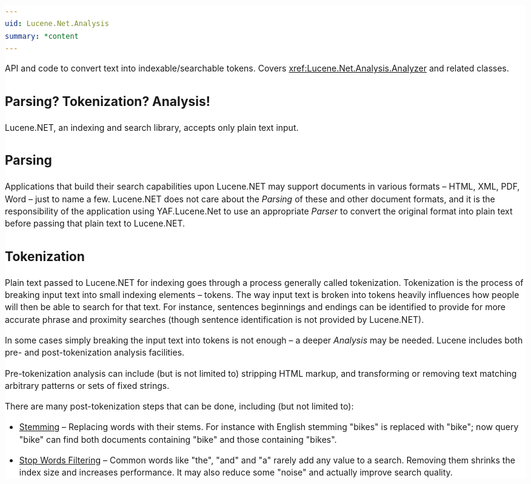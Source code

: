 ```yaml
---
uid: Lucene.Net.Analysis
summary: *content
---
```




API and code to convert text into indexable/searchable tokens. Covers <xref:Lucene.Net.Analysis.Analyzer> and related classes.

## Parsing? Tokenization? Analysis!

Lucene.NET, an indexing and search library, accepts only plain text input.

## Parsing

Applications that build their search capabilities upon Lucene.NET may support documents in various formats – HTML, XML, PDF, Word – just to name a few.
Lucene.NET does not care about the _Parsing_ of these and other document formats, and it is the responsibility of the 
application using YAF.Lucene.Net to use an appropriate _Parser_ to convert the original format into plain text before passing that plain text to Lucene.NET.

## Tokenization

Plain text passed to Lucene.NET for indexing goes through a process generally called tokenization. Tokenization is the process
of breaking input text into small indexing elements – tokens.
The way input text is broken into tokens heavily influences how people will then be able to search for that text. 
For instance, sentences beginnings and endings can be identified to provide for more accurate phrase 
and proximity searches (though sentence identification is not provided by Lucene.NET).

 In some cases simply breaking the input text into tokens is not enough – a deeper _Analysis_ may be needed. Lucene includes both pre- and post-tokenization analysis facilities. 

 Pre-tokenization analysis can include (but is not limited to) stripping HTML markup, and transforming or removing text matching arbitrary patterns or sets of fixed strings. 

 There are many post-tokenization steps that can be done, including (but not limited to): 

*   [Stemming](http://en.wikipedia.org/wiki/Stemming) – 
      Replacing words with their stems. 
      For instance with English stemming "bikes" is replaced with "bike"; 
      now query "bike" can find both documents containing "bike" and those containing "bikes".

*   [Stop Words Filtering](http://en.wikipedia.org/wiki/Stop_words) – 
      Common words like "the", "and" and "a" rarely add any value to a search.
      Removing them shrinks the index size and increases performance.
      It may also reduce some "noise" and actually improve search quality.
